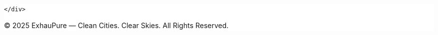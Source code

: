     </div>
  </div>

  <footer>
    © 2025 ExhauPure — Clean Cities. Clear Skies. All Rights Reserved.
  </footer>

  <script>
    const learnMoreBtn = document.getElementById('learnMoreBtn');
    const modalOverlay = document.getElementById('modalOverlay');
    const closeBtn = document.getElementById('closeBtn');

    learnMoreBtn.addEventListener('click', () => {
      modalOverlay.classList.add('active');
    });
    closeBtn.addEventListener('click', () => {
      modalOverlay.classList.remove('active');
    });
  </script>
</body>
</html>
